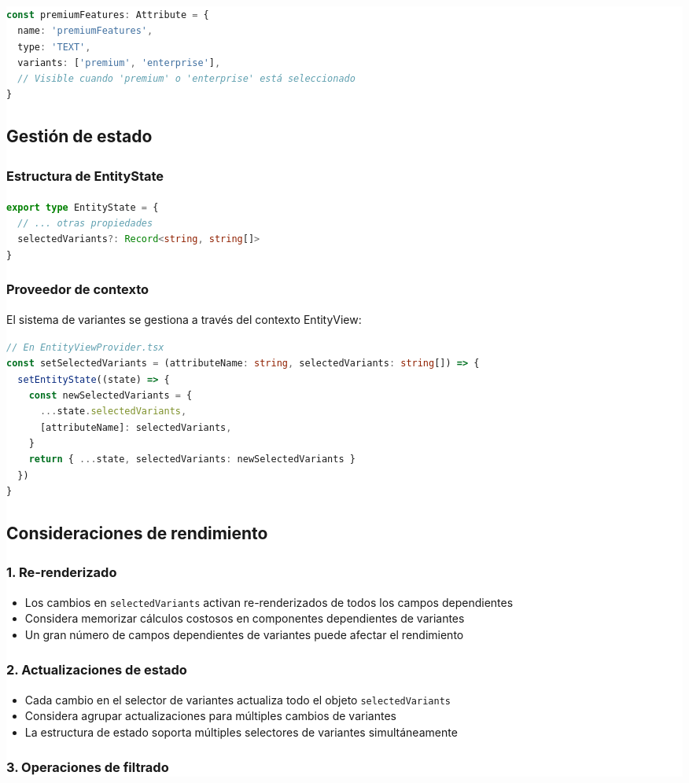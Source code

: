 ```typescript
const premiumFeatures: Attribute = {
  name: 'premiumFeatures',
  type: 'TEXT',
  variants: ['premium', 'enterprise'],
  // Visible cuando 'premium' o 'enterprise' está seleccionado
}
```

## Gestión de estado

### Estructura de EntityState

```typescript
export type EntityState = {
  // ... otras propiedades
  selectedVariants?: Record<string, string[]>
}
```

### Proveedor de contexto

El sistema de variantes se gestiona a través del contexto EntityView:

```typescript
// En EntityViewProvider.tsx
const setSelectedVariants = (attributeName: string, selectedVariants: string[]) => {
  setEntityState((state) => {
    const newSelectedVariants = {
      ...state.selectedVariants,
      [attributeName]: selectedVariants,
    }
    return { ...state, selectedVariants: newSelectedVariants }
  })
}
```

## Consideraciones de rendimiento

### 1. Re-renderizado

- Los cambios en `selectedVariants` activan re-renderizados de todos los campos dependientes
- Considera memorizar cálculos costosos en componentes dependientes de variantes
- Un gran número de campos dependientes de variantes puede afectar el rendimiento

### 2. Actualizaciones de estado

- Cada cambio en el selector de variantes actualiza todo el objeto `selectedVariants`
- Considera agrupar actualizaciones para múltiples cambios de variantes
- La estructura de estado soporta múltiples selectores de variantes simultáneamente

### 3. Operaciones de filtrado

